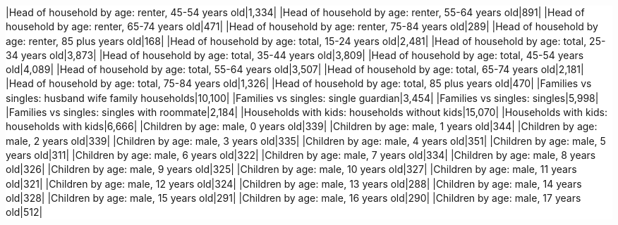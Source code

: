 |Head of household by age: renter, 45-54 years old|1,334|
|Head of household by age: renter, 55-64 years old|891|
|Head of household by age: renter, 65-74 years old|471|
|Head of household by age: renter, 75-84 years old|289|
|Head of household by age: renter, 85 plus years old|168|
|Head of household by age: total, 15-24 years old|2,481|
|Head of household by age: total, 25-34 years old|3,873|
|Head of household by age: total, 35-44 years old|3,809|
|Head of household by age: total, 45-54 years old|4,089|
|Head of household by age: total, 55-64 years old|3,507|
|Head of household by age: total, 65-74 years old|2,181|
|Head of household by age: total, 75-84 years old|1,326|
|Head of household by age: total, 85 plus years old|470|
|Families vs singles: husband wife family households|10,100|
|Families vs singles: single guardian|3,454|
|Families vs singles: singles|5,998|
|Families vs singles: singles with roommate|2,184|
|Households with kids: households without kids|15,070|
|Households with kids: households with kids|6,666|
|Children by age: male, 0 years old|339|
|Children by age: male, 1 years old|344|
|Children by age: male, 2 years old|339|
|Children by age: male, 3 years old|335|
|Children by age: male, 4 years old|351|
|Children by age: male, 5 years old|311|
|Children by age: male, 6 years old|322|
|Children by age: male, 7 years old|334|
|Children by age: male, 8 years old|326|
|Children by age: male, 9 years old|325|
|Children by age: male, 10 years old|327|
|Children by age: male, 11 years old|321|
|Children by age: male, 12 years old|324|
|Children by age: male, 13 years old|288|
|Children by age: male, 14 years old|328|
|Children by age: male, 15 years old|291|
|Children by age: male, 16 years old|290|
|Children by age: male, 17 years old|512|